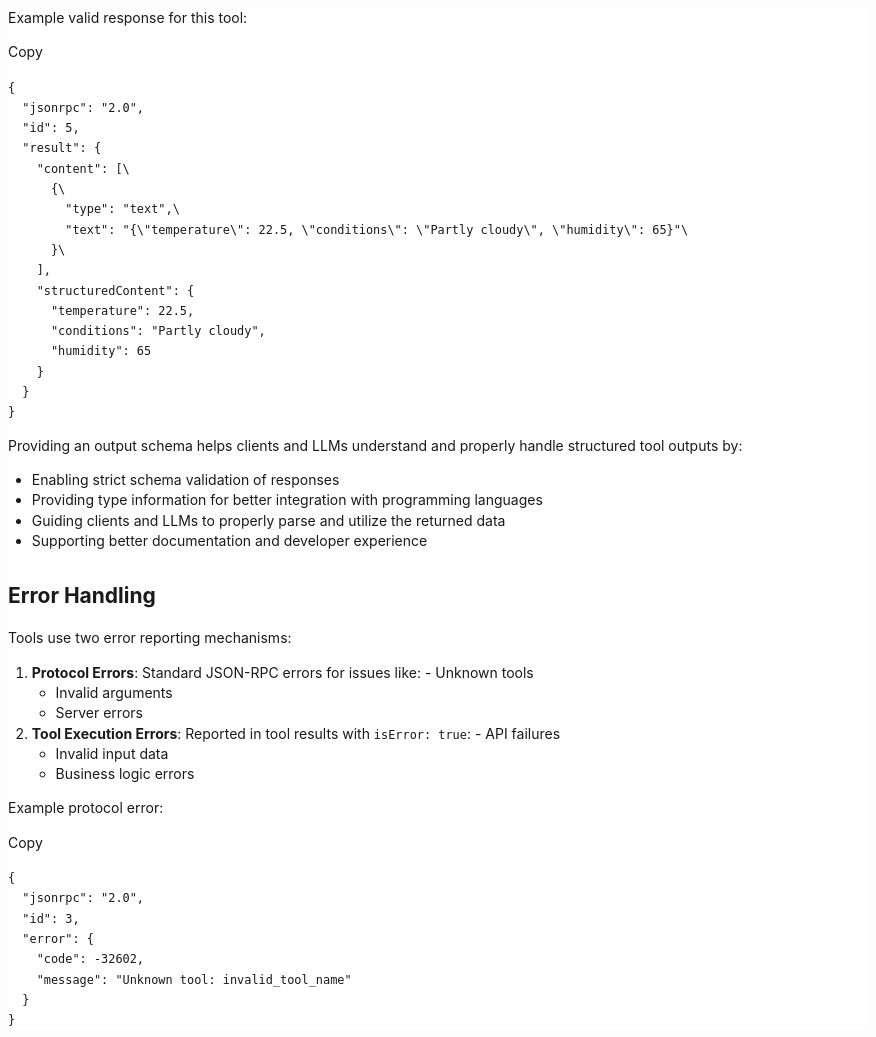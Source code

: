 Example valid response for this tool:

Copy

```
{
  "jsonrpc": "2.0",
  "id": 5,
  "result": {
    "content": [\
      {\
        "type": "text",\
        "text": "{\"temperature\": 22.5, \"conditions\": \"Partly cloudy\", \"humidity\": 65}"\
      }\
    ],
    "structuredContent": {
      "temperature": 22.5,
      "conditions": "Partly cloudy",
      "humidity": 65
    }
  }
}

```

Providing an output schema helps clients and LLMs understand and properly handle structured tool outputs by:

- Enabling strict schema validation of responses
- Providing type information for better integration with programming languages
- Guiding clients and LLMs to properly parse and utilize the returned data
- Supporting better documentation and developer experience

## [​](https://modelcontextprotocol.io/specification/2025-06-18/server/tools\#error-handling)  Error Handling

Tools use two error reporting mechanisms:

1. **Protocol Errors**: Standard JSON-RPC errors for issues like:   - Unknown tools
   - Invalid arguments
   - Server errors
2. **Tool Execution Errors**: Reported in tool results with `isError: true`:   - API failures
   - Invalid input data
   - Business logic errors

Example protocol error:

Copy

```
{
  "jsonrpc": "2.0",
  "id": 3,
  "error": {
    "code": -32602,
    "message": "Unknown tool: invalid_tool_name"
  }
}

```
